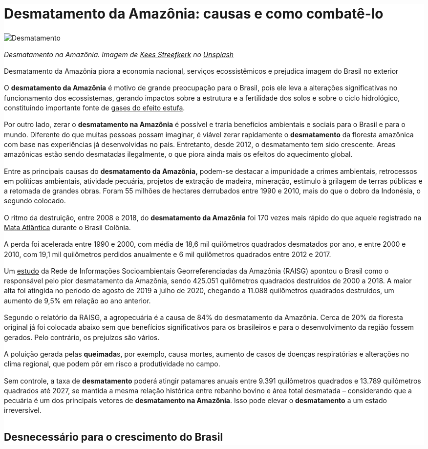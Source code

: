 # Desmatamento da Amazônia: causas e como combatê-lo



![Desmatamento](https://images.ecycle.com.br/wp-content/uploads/2021/06/07225817/desmatamento.jpg.webp)

*Desmatamento na Amazônia. Imagem de [Kees Streefkerk](https://unsplash.com/photos/8yHxJV5PPsA) no [Unsplash](https://unsplash.com/s/visual/b00f6392-4029-4069-aa6e-f9932f89f8be)*

 

Desmatamento da Amazônia piora a economia nacional, serviços ecossistêmicos e prejudica imagem do Brasil no exterior

O **desmatamento da Amazônia** é motivo de grande preocupação para o Brasil, pois ele leva a alterações significativas no funcionamento dos ecossistemas, gerando impactos sobre a estrutura e a fertilidade dos solos e sobre o ciclo hidrológico, constituindo importante fonte de [gases do efeito estufa](https://www.ecycle.com.br/gases-do-efeito-estufa/).

Por outro lado, zerar o **desmatamento na Amazônia** é possível e traria benefícios ambientais e sociais para o Brasil e para o mundo. Diferente do que muitas pessoas possam imaginar, é viável zerar rapidamente o **desmatamento** da floresta amazônica com base nas experiências já desenvolvidas no país. Entretanto, desde 2012, o desmatamento tem sido crescente. Areas amazônicas estão sendo desmatadas ilegalmente, o que piora ainda mais os efeitos do aquecimento global.

Entre as principais causas do **desmatamento da Amazônia,** podem-se destacar a impunidade a crimes ambientais, retrocessos em políticas ambientais, atividade pecuária, projetos de extração de madeira, mineração, estímulo à grilagem de terras públicas e a retomada de grandes obras. Foram 55 milhões de hectares derrubados entre 1990 e 2010, mais do que o dobro da Indonésia, o segundo colocado.

O ritmo da destruição, entre 2008 e 2018, do **desmatamento da Amazônia** foi 170 vezes mais rápido do que aquele registrado na [Mata Atlântica](https://www.ecycle.com.br/mata-atlantica/) durante o Brasil Colônia.

A perda foi acelerada entre 1990 e 2000, com média de 18,6 mil quilômetros quadrados desmatados por ano, e entre 2000 e 2010, com 19,1 mil quilômetros perdidos anualmente e 6 mil quilômetros quadrados entre 2012 e 2017.

Um [estudo](https://www.amazoniasocioambiental.org/pt-br/publicacao/amazonia-sob-pressao-2020/) da Rede de Informações Socioambientais Georreferenciadas da Amazônia (RAISG) apontou o Brasil como o responsável pelo pior desmatamento da Amazônia, sendo 425.051 quilômetros quadrados destruídos de 2000 a 2018. A maior alta foi atingida no período de agosto de 2019 a julho de 2020, chegando a 11.088 quilômetros quadrados destruídos, um aumento de 9,5% em relação ao ano anterior.

Segundo o relatório da RAISG, a agropecuária é a causa de 84% do desmatamento da Amazônia. Cerca de 20% da floresta original já foi colocada abaixo sem que benefícios significativos para os brasileiros e para o desenvolvimento da região fossem gerados. Pelo contrário, os prejuízos são vários.

A poluição gerada pelas **queimada**s, por exemplo, causa mortes, aumento de casos de doenças respiratórias e alterações no clima regional, que podem pôr em risco a produtividade no campo.

Sem controle, a taxa de **desmatamento** poderá atingir patamares anuais entre 9.391 quilômetros quadrados e 13.789 quilômetros quadrados até 2027, se mantida a mesma relação histórica entre rebanho bovino e área total desmatada – considerando que a pecuária é um dos principais vetores de **desmatamento na Amazônia**. Isso pode elevar o **desmatamento** a um estado irreversível.

## Desnecessário para o crescimento do Brasil
